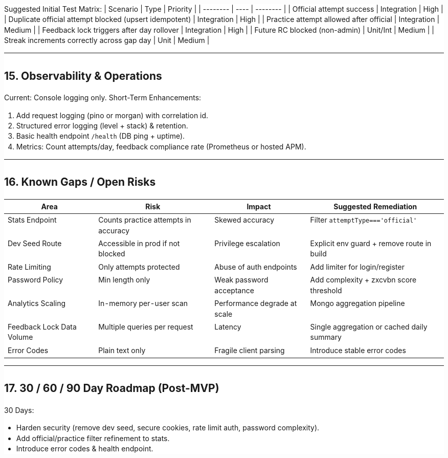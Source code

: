 Suggested Initial Test Matrix:
| Scenario | Type | Priority |
| -------- | ---- | -------- |
| Official attempt success | Integration | High |
| Duplicate official attempt blocked (upsert idempotent) | Integration | High |
| Practice attempt allowed after official | Integration | Medium |
| Feedback lock triggers after day rollover | Integration | High |
| Future RC blocked (non-admin) | Unit/Int | Medium |
| Streak increments correctly across gap day | Unit | Medium |

---

## 15. Observability & Operations

Current: Console logging only.
Short-Term Enhancements:

1. Add request logging (pino or morgan) with correlation id.
2. Structured error logging (level + stack) & retention.
3. Basic health endpoint `/health` (DB ping + uptime).
4. Metrics: Count attempts/day, feedback compliance rate (Prometheus or hosted APM).

---

## 16. Known Gaps / Open Risks

| Area                      | Risk                                 | Impact                       | Suggested Remediation                      |
| ------------------------- | ------------------------------------ | ---------------------------- | ------------------------------------------ |
| Stats Endpoint            | Counts practice attempts in accuracy | Skewed accuracy              | Filter `attemptType==='official'`          |
| Dev Seed Route            | Accessible in prod if not blocked    | Privilege escalation         | Explicit env guard + remove route in build |
| Rate Limiting             | Only attempts protected              | Abuse of auth endpoints      | Add limiter for login/register             |
| Password Policy           | Min length only                      | Weak password acceptance     | Add complexity + zxcvbn score threshold    |
| Analytics Scaling         | In-memory per-user scan              | Performance degrade at scale | Mongo aggregation pipeline                 |
| Feedback Lock Data Volume | Multiple queries per request         | Latency                      | Single aggregation or cached daily summary |
| Error Codes               | Plain text only                      | Fragile client parsing       | Introduce stable error codes               |

---

## 17. 30 / 60 / 90 Day Roadmap (Post-MVP)

30 Days:

- Harden security (remove dev seed, secure cookies, rate limit auth, password complexity).
- Add official/practice filter refinement to stats.
- Introduce error codes & health endpoint.
